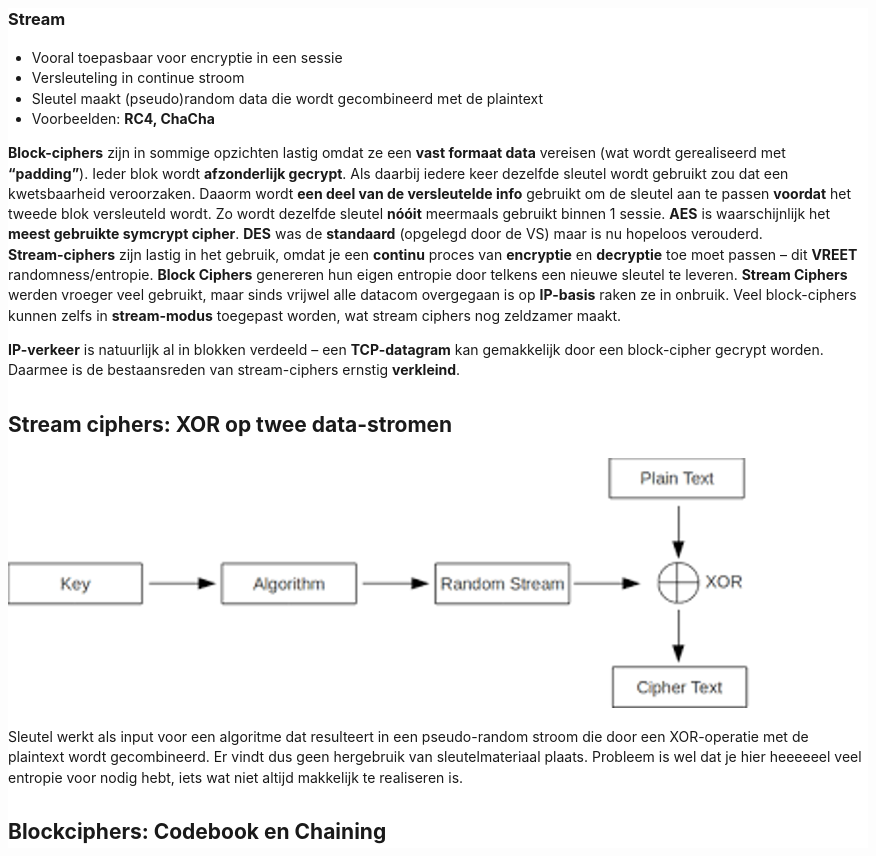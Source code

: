 ### Stream

- Vooral toepasbaar voor encryptie in een sessie
- Versleuteling in continue stroom
- Sleutel maakt (pseudo)random data die wordt gecombineerd met de plaintext
- Voorbeelden: **RC4, ChaCha**

**Block-ciphers** zijn in sommige opzichten lastig omdat ze een **vast formaat data** vereisen (wat wordt gerealiseerd met **“padding”**). Ieder blok wordt **afzonderlijk gecrypt**. Als daarbij iedere keer dezelfde sleutel wordt gebruikt zou dat een kwetsbaarheid veroorzaken. Daaorm wordt **een deel van de versleutelde info** gebruikt om de sleutel aan te passen **voordat** het tweede blok versleuteld wordt. Zo wordt dezelfde sleutel **nóóit** meermaals gebruikt binnen 1 sessie.
**AES** is waarschijnlijk het **meest gebruikte symcrypt cipher**. **DES** was de **standaard** (opgelegd door de VS) maar is nu hopeloos verouderd.  
**Stream-ciphers** zijn lastig in het gebruik, omdat je een **continu** proces van **encryptie** en **decryptie** toe moet passen – dit **VREET** randomness/entropie.
**Block Ciphers** genereren hun eigen entropie door telkens een nieuwe sleutel te leveren.
**Stream Ciphers** werden vroeger veel gebruikt, maar sinds vrijwel alle datacom overgegaan is op **IP-basis** raken ze in onbruik. Veel block-ciphers kunnen zelfs in **stream-modus** toegepast worden, wat stream ciphers nog zeldzamer maakt.

**IP-verkeer** is natuurlijk al in blokken verdeeld – een **TCP-datagram** kan gemakkelijk door een block-cipher gecrypt worden. Daarmee is de bestaansreden van stream-ciphers ernstig **verkleind**.

## Stream ciphers: XOR op twee data-stromen

![XOR Stream cipher](images/streamciphers.png "XOR Stream cipher")

Sleutel werkt als input voor een algoritme dat resulteert in een pseudo-random stroom die door een XOR-operatie met de plaintext wordt gecombineerd. Er vindt dus geen hergebruik van sleutelmateriaal plaats. Probleem is wel dat je hier heeeeeel veel entropie voor nodig hebt, iets wat niet altijd makkelijk te realiseren is.

## Blockciphers: Codebook en Chaining
